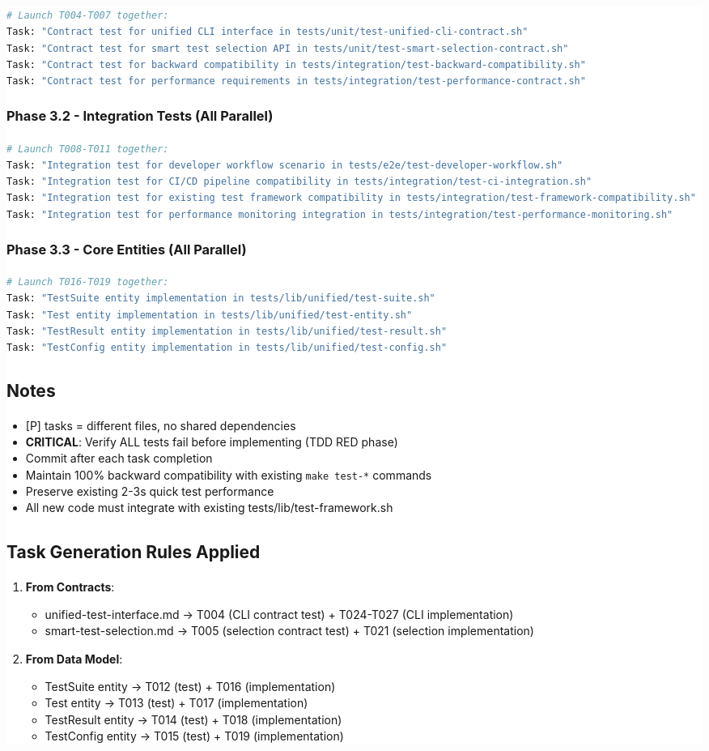 ```bash
# Launch T004-T007 together:
Task: "Contract test for unified CLI interface in tests/unit/test-unified-cli-contract.sh"
Task: "Contract test for smart test selection API in tests/unit/test-smart-selection-contract.sh"
Task: "Contract test for backward compatibility in tests/integration/test-backward-compatibility.sh"
Task: "Contract test for performance requirements in tests/integration/test-performance-contract.sh"
```

### Phase 3.2 - Integration Tests (All Parallel)

```bash  
# Launch T008-T011 together:
Task: "Integration test for developer workflow scenario in tests/e2e/test-developer-workflow.sh"
Task: "Integration test for CI/CD pipeline compatibility in tests/integration/test-ci-integration.sh"
Task: "Integration test for existing test framework compatibility in tests/integration/test-framework-compatibility.sh"
Task: "Integration test for performance monitoring integration in tests/integration/test-performance-monitoring.sh"
```

### Phase 3.3 - Core Entities (All Parallel)

```bash
# Launch T016-T019 together:
Task: "TestSuite entity implementation in tests/lib/unified/test-suite.sh"
Task: "Test entity implementation in tests/lib/unified/test-entity.sh"
Task: "TestResult entity implementation in tests/lib/unified/test-result.sh"
Task: "TestConfig entity implementation in tests/lib/unified/test-config.sh"
```

## Notes

- [P] tasks = different files, no shared dependencies
- **CRITICAL**: Verify ALL tests fail before implementing (TDD RED phase)
- Commit after each task completion
- Maintain 100% backward compatibility with existing `make test-*` commands
- Preserve existing 2-3s quick test performance
- All new code must integrate with existing tests/lib/test-framework.sh

## Task Generation Rules Applied

1. **From Contracts**:
   - unified-test-interface.md → T004 (CLI contract test) + T024-T027 (CLI implementation)
   - smart-test-selection.md → T005 (selection contract test) + T021 (selection implementation)

2. **From Data Model**:
   - TestSuite entity → T012 (test) + T016 (implementation)
   - Test entity → T013 (test) + T017 (implementation)
   - TestResult entity → T014 (test) + T018 (implementation)
   - TestConfig entity → T015 (test) + T019 (implementation)
